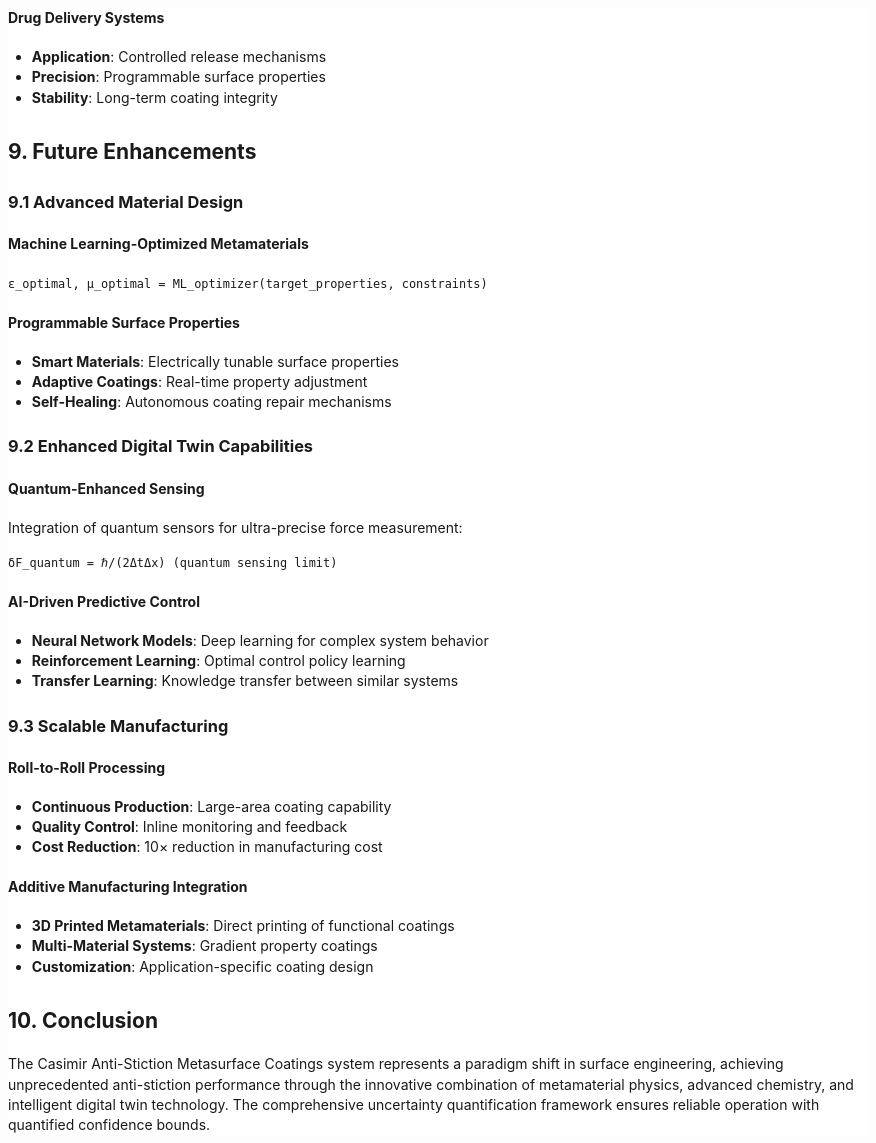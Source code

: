 #### Drug Delivery Systems
- **Application**: Controlled release mechanisms
- **Precision**: Programmable surface properties
- **Stability**: Long-term coating integrity

## 9. Future Enhancements

### 9.1 Advanced Material Design

#### Machine Learning-Optimized Metamaterials
```
ε_optimal, μ_optimal = ML_optimizer(target_properties, constraints)
```

#### Programmable Surface Properties
- **Smart Materials**: Electrically tunable surface properties
- **Adaptive Coatings**: Real-time property adjustment
- **Self-Healing**: Autonomous coating repair mechanisms

### 9.2 Enhanced Digital Twin Capabilities

#### Quantum-Enhanced Sensing
Integration of quantum sensors for ultra-precise force measurement:
```
δF_quantum = ℏ/(2ΔtΔx) (quantum sensing limit)
```

#### AI-Driven Predictive Control
- **Neural Network Models**: Deep learning for complex system behavior
- **Reinforcement Learning**: Optimal control policy learning
- **Transfer Learning**: Knowledge transfer between similar systems

### 9.3 Scalable Manufacturing

#### Roll-to-Roll Processing
- **Continuous Production**: Large-area coating capability
- **Quality Control**: Inline monitoring and feedback
- **Cost Reduction**: 10× reduction in manufacturing cost

#### Additive Manufacturing Integration
- **3D Printed Metamaterials**: Direct printing of functional coatings
- **Multi-Material Systems**: Gradient property coatings
- **Customization**: Application-specific coating design

## 10. Conclusion

The Casimir Anti-Stiction Metasurface Coatings system represents a paradigm shift in surface engineering, achieving unprecedented anti-stiction performance through the innovative combination of metamaterial physics, advanced chemistry, and intelligent digital twin technology. The comprehensive uncertainty quantification framework ensures reliable operation with quantified confidence bounds.
